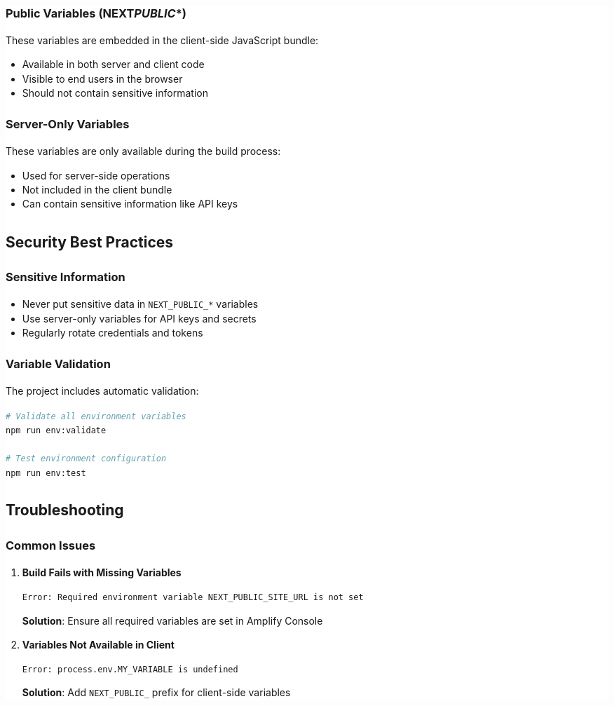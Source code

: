 ### Public Variables (NEXT*PUBLIC*\*)

These variables are embedded in the client-side JavaScript bundle:

- Available in both server and client code
- Visible to end users in the browser
- Should not contain sensitive information

### Server-Only Variables

These variables are only available during the build process:

- Used for server-side operations
- Not included in the client bundle
- Can contain sensitive information like API keys

## Security Best Practices

### Sensitive Information

- Never put sensitive data in `NEXT_PUBLIC_*` variables
- Use server-only variables for API keys and secrets
- Regularly rotate credentials and tokens

### Variable Validation

The project includes automatic validation:

```bash
# Validate all environment variables
npm run env:validate

# Test environment configuration
npm run env:test
```

## Troubleshooting

### Common Issues

1. **Build Fails with Missing Variables**

   ```
   Error: Required environment variable NEXT_PUBLIC_SITE_URL is not set
   ```

   **Solution**: Ensure all required variables are set in Amplify Console

2. **Variables Not Available in Client**

   ```
   Error: process.env.MY_VARIABLE is undefined
   ```

   **Solution**: Add `NEXT_PUBLIC_` prefix for client-side variables
